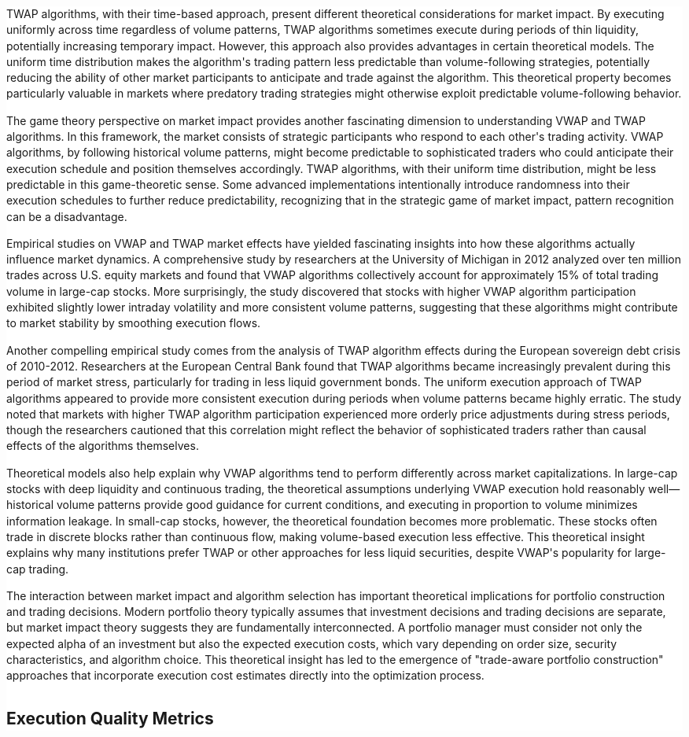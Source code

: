 TWAP algorithms, with their time-based approach, present different theoretical considerations for market impact. By executing uniformly across time regardless of volume patterns, TWAP algorithms sometimes execute during periods of thin liquidity, potentially increasing temporary impact. However, this approach also provides advantages in certain theoretical models. The uniform time distribution makes the algorithm's trading pattern less predictable than volume-following strategies, potentially reducing the ability of other market participants to anticipate and trade against the algorithm. This theoretical property becomes particularly valuable in markets where predatory trading strategies might otherwise exploit predictable volume-following behavior.

The game theory perspective on market impact provides another fascinating dimension to understanding VWAP and TWAP algorithms. In this framework, the market consists of strategic participants who respond to each other's trading activity. VWAP algorithms, by following historical volume patterns, might become predictable to sophisticated traders who could anticipate their execution schedule and position themselves accordingly. TWAP algorithms, with their uniform time distribution, might be less predictable in this game-theoretic sense. Some advanced implementations intentionally introduce randomness into their execution schedules to further reduce predictability, recognizing that in the strategic game of market impact, pattern recognition can be a disadvantage.

Empirical studies on VWAP and TWAP market effects have yielded fascinating insights into how these algorithms actually influence market dynamics. A comprehensive study by researchers at the University of Michigan in 2012 analyzed over ten million trades across U.S. equity markets and found that VWAP algorithms collectively account for approximately 15% of total trading volume in large-cap stocks. More surprisingly, the study discovered that stocks with higher VWAP algorithm participation exhibited slightly lower intraday volatility and more consistent volume patterns, suggesting that these algorithms might contribute to market stability by smoothing execution flows.

Another compelling empirical study comes from the analysis of TWAP algorithm effects during the European sovereign debt crisis of 2010-2012. Researchers at the European Central Bank found that TWAP algorithms became increasingly prevalent during this period of market stress, particularly for trading in less liquid government bonds. The uniform execution approach of TWAP algorithms appeared to provide more consistent execution during periods when volume patterns became highly erratic. The study noted that markets with higher TWAP algorithm participation experienced more orderly price adjustments during stress periods, though the researchers cautioned that this correlation might reflect the behavior of sophisticated traders rather than causal effects of the algorithms themselves.

Theoretical models also help explain why VWAP algorithms tend to perform differently across market capitalizations. In large-cap stocks with deep liquidity and continuous trading, the theoretical assumptions underlying VWAP execution hold reasonably well—historical volume patterns provide good guidance for current conditions, and executing in proportion to volume minimizes information leakage. In small-cap stocks, however, the theoretical foundation becomes more problematic. These stocks often trade in discrete blocks rather than continuous flow, making volume-based execution less effective. This theoretical insight explains why many institutions prefer TWAP or other approaches for less liquid securities, despite VWAP's popularity for large-cap trading.

The interaction between market impact and algorithm selection has important theoretical implications for portfolio construction and trading decisions. Modern portfolio theory typically assumes that investment decisions and trading decisions are separate, but market impact theory suggests they are fundamentally interconnected. A portfolio manager must consider not only the expected alpha of an investment but also the expected execution costs, which vary depending on order size, security characteristics, and algorithm choice. This theoretical insight has led to the emergence of "trade-aware portfolio construction" approaches that incorporate execution cost estimates directly into the optimization process.

## Execution Quality Metrics
